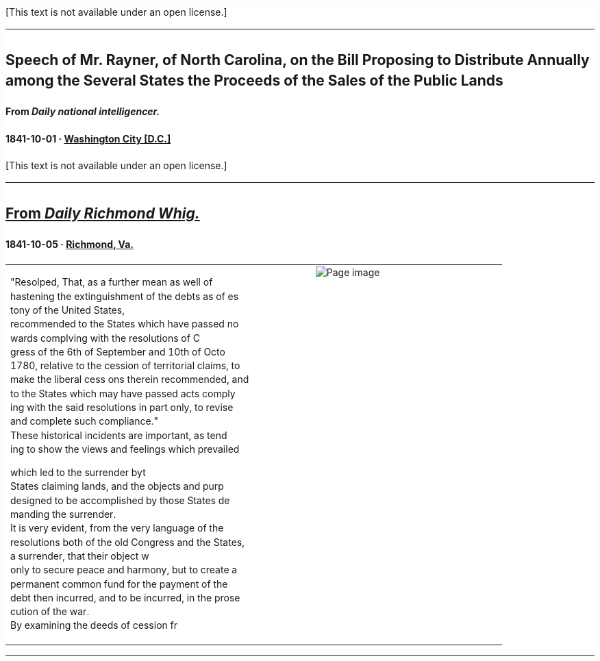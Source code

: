 [This text is not available under an open license.]

---

## Speech of Mr. Rayner, of North Carolina, on the Bill Proposing to Distribute Annually among the Several States the Proceeds of the Sales of the Public Lands

#### From _Daily national intelligencer._

#### 1841-10-01 &middot; [Washington City [D.C.]](http://dbpedia.org/resource/Washington%2C_D.C.)

[This text is not available under an open license.]

---

## [From _Daily Richmond Whig._](https://www.loc.gov/resource/sn85026768/1841-10-05/ed-1/?sp=2)

#### 1841-10-05 &middot; [Richmond, Va.](http://dbpedia.org/resource/Richmond%2C_Virginia)

<table style="width: 100%;"><tr><td style="width: 50%">

  
&quot;Resolped, That, as a further mean as well of  
hastening the extinguishment of the debts as of es  
tony of the United States,  
recommended to the States which have passed no  
wards complving with the resolutions of C  
gress of the 6th of September and 10th of Octo  
1780, relative to the cession of territorial claims, to  
make the liberal cess ons therein recommended, and  
to the States which may have passed acts comply­  
ing with the said resolutions in part only, to revise  
and complete such compliance.&quot;  
These historical incidents are important, as tend  
ing to show the views and feelings which prevailed  
  
which led to the surrender byt  
States claiming lands, and the objects and purp  
designed to be accomplished by those States de­  
manding the surrender.  
It is very evident, from the very language of the  
resolutions both of the old Congress and the States,  
 a surrender, that their object w  
only to secure peace and harmony, but to create a  
permanent common fund for the payment of the  
debt then incurred, and to be incurred, in the prose­  
cution of the war.  
By examining the deeds of cession fr
</td><td style="width: 50%; max-height: 75%; margin: auto; display: block;">
<img alt="Page image" src="https://tile.loc.gov/image-services/iiif/service:ndnp:vi:batch_vi_appaloosa_ver01:data:sn85026768:00414184595:1841100501:0908/pct:53.493415956622776,83.32014022390591,38.91556932610379,30.272531946172112/!600,600/0/default.jpg"/>
</td>
</tr></table>

---